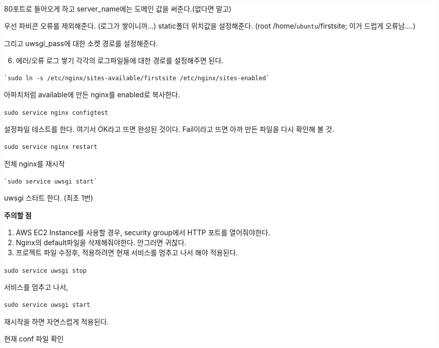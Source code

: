 80포트로 들어오게 하고
server_name에는 도메인 값을 써준다.(없다면 말고)

우선 파비콘 오류를 제외해준다. (로그가 쌓이니까…)
static폴더 위치값을 설정해준다. 
(root /home/`ubuntu`/firstsite; 이거 드럽게 오류남....)

그리고 uwsgi_pass에 대한 소켓 경로를 설정해준다.

6) 에러/오류 로그 쌓기
각각의 로그파일들에 대한 경로를 설정해주면 된다.




```
`sudo ln -s /etc/nginx/sites-available/firstsite /etc/nginx/sites-enabled`
```

아파치처럼 available에 만든 nginx를 enabled로 복사한다.



```
sudo service nginx configtest
```

설정파일 테스트를 한다. 
여기서 OK라고 뜨면 완성된 것이다. Fail이라고 뜨면 아까 만든 파일을 다시 확인해 볼 것.


```
sudo service nginx restart
```

전체 nginx를 재시작


```
`sudo service uwsgi start`
```

uwsgi 스타트 한다. (최초 1번)



**주의할 점**

1) AWS EC2 Instance를 사용할 경우, security group에서 HTTP 포트를 열어줘야한다.
2) Nginx의 default파일을 삭제해줘야한다. 안그러면 귀찮다.
3) 프로젝트 파일 수정후, 적용하려면 현재 서비스를 멈추고 나서 해야 적용된다.


```
sudo service uwsgi stop
```

서비스를 멈추고 나서, 

```
sudo service uwsgi start
```

재시작을 하면 자연스럽게 적용된다.


현재 conf 파일 확인
